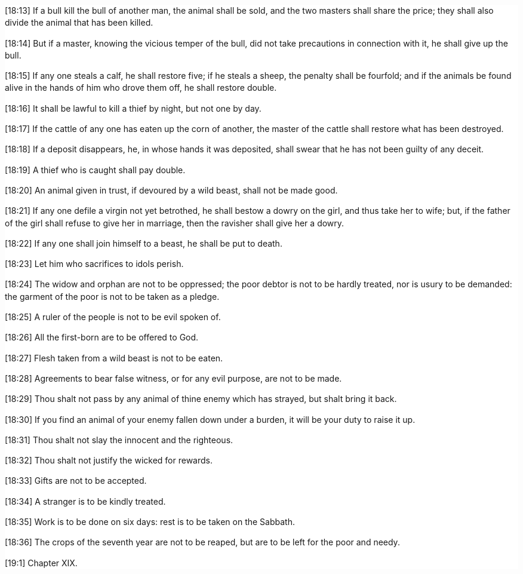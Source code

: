 [18:13] If a bull kill the bull of another man, the animal shall be sold, and the two masters shall share the price; they shall also divide the animal that has been killed.

[18:14] But if a master, knowing the vicious temper of the bull, did not take precautions in connection with it, he shall give up the bull.

[18:15] If any one steals a calf, he shall restore five; if he steals a sheep, the penalty shall be fourfold; and if the animals be found alive in the hands of him who drove them off, he shall restore double.

[18:16] It shall be lawful to kill a thief by night, but not one by day.

[18:17] If the cattle of any one has eaten up the corn of another, the master of the cattle shall restore what has been destroyed.

[18:18] If a deposit disappears, he, in whose hands it was deposited, shall swear that he has not been guilty of any deceit.

[18:19] A thief who is caught shall pay double.

[18:20] An animal given in trust, if devoured by a wild beast, shall not be made good.

[18:21] If any one defile a virgin not yet betrothed, he shall bestow a dowry on the girl, and thus take her to wife; but, if the father of the girl shall refuse to give her in marriage, then the ravisher shall give her a dowry.

[18:22] If any one shall join himself to a beast, he shall be put to death.

[18:23] Let him who sacrifices to idols perish.

[18:24] The widow and orphan are not to be oppressed; the poor debtor is not to be hardly treated, nor is usury to be demanded: the garment of the poor is not to be taken as a pledge.

[18:25] A ruler of the people is not to be evil spoken of.

[18:26] All the first-born are to be offered to God.

[18:27] Flesh taken from a wild beast is not to be eaten.

[18:28] Agreements to bear false witness, or for any evil purpose, are not to be made.

[18:29] Thou shalt not pass by any animal of thine enemy which has strayed, but shalt bring it back.

[18:30] If you find an animal of your enemy fallen down under a burden, it will be your duty to raise it up.

[18:31] Thou shalt not slay the innocent and the righteous.

[18:32] Thou shalt not justify the wicked for rewards.

[18:33] Gifts are not to be accepted.

[18:34] A stranger is to be kindly treated.

[18:35] Work is to be done on six days: rest is to be taken on the Sabbath.

[18:36] The crops of the seventh year are not to be reaped, but are to be left for the poor and needy.

[19:1] Chapter XIX.

